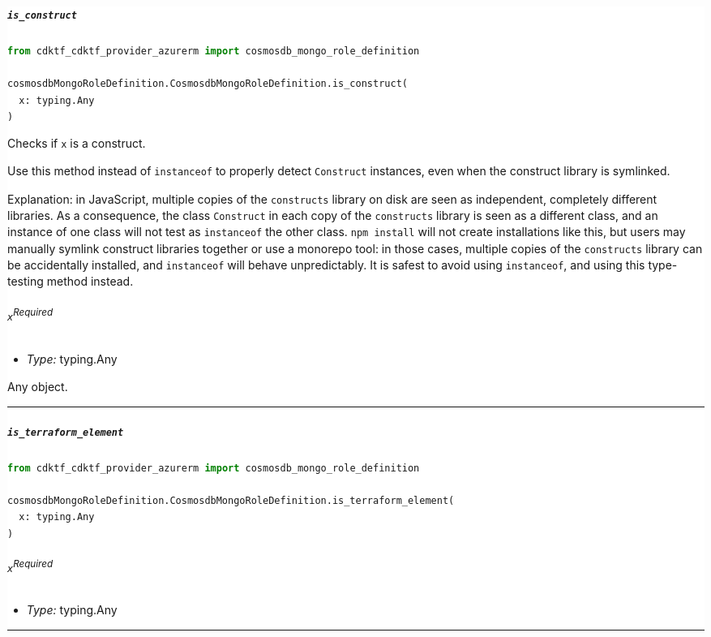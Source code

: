 
##### `is_construct` <a name="is_construct" id="@cdktf/provider-azurerm.cosmosdbMongoRoleDefinition.CosmosdbMongoRoleDefinition.isConstruct"></a>

```python
from cdktf_cdktf_provider_azurerm import cosmosdb_mongo_role_definition

cosmosdbMongoRoleDefinition.CosmosdbMongoRoleDefinition.is_construct(
  x: typing.Any
)
```

Checks if `x` is a construct.

Use this method instead of `instanceof` to properly detect `Construct`
instances, even when the construct library is symlinked.

Explanation: in JavaScript, multiple copies of the `constructs` library on
disk are seen as independent, completely different libraries. As a
consequence, the class `Construct` in each copy of the `constructs` library
is seen as a different class, and an instance of one class will not test as
`instanceof` the other class. `npm install` will not create installations
like this, but users may manually symlink construct libraries together or
use a monorepo tool: in those cases, multiple copies of the `constructs`
library can be accidentally installed, and `instanceof` will behave
unpredictably. It is safest to avoid using `instanceof`, and using
this type-testing method instead.

###### `x`<sup>Required</sup> <a name="x" id="@cdktf/provider-azurerm.cosmosdbMongoRoleDefinition.CosmosdbMongoRoleDefinition.isConstruct.parameter.x"></a>

- *Type:* typing.Any

Any object.

---

##### `is_terraform_element` <a name="is_terraform_element" id="@cdktf/provider-azurerm.cosmosdbMongoRoleDefinition.CosmosdbMongoRoleDefinition.isTerraformElement"></a>

```python
from cdktf_cdktf_provider_azurerm import cosmosdb_mongo_role_definition

cosmosdbMongoRoleDefinition.CosmosdbMongoRoleDefinition.is_terraform_element(
  x: typing.Any
)
```

###### `x`<sup>Required</sup> <a name="x" id="@cdktf/provider-azurerm.cosmosdbMongoRoleDefinition.CosmosdbMongoRoleDefinition.isTerraformElement.parameter.x"></a>

- *Type:* typing.Any

---